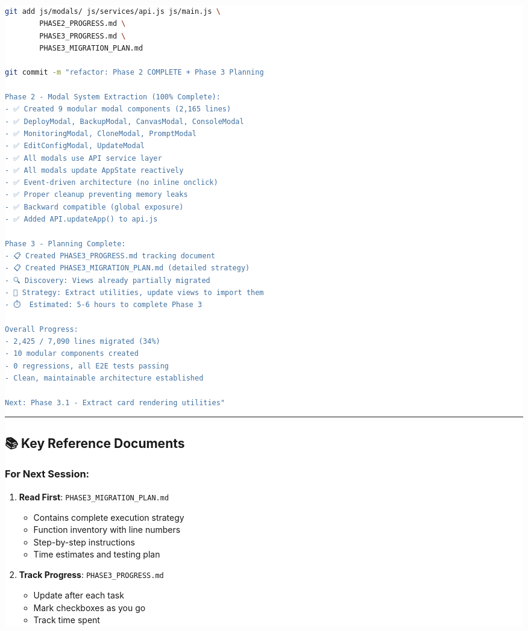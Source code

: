```bash
git add js/modals/ js/services/api.js js/main.js \
        PHASE2_PROGRESS.md \
        PHASE3_PROGRESS.md \
        PHASE3_MIGRATION_PLAN.md

git commit -m "refactor: Phase 2 COMPLETE + Phase 3 Planning

Phase 2 - Modal System Extraction (100% Complete):
- ✅ Created 9 modular modal components (2,165 lines)
- ✅ DeployModal, BackupModal, CanvasModal, ConsoleModal
- ✅ MonitoringModal, CloneModal, PromptModal
- ✅ EditConfigModal, UpdateModal
- ✅ All modals use API service layer
- ✅ All modals update AppState reactively
- ✅ Event-driven architecture (no inline onclick)
- ✅ Proper cleanup preventing memory leaks
- ✅ Backward compatible (global exposure)
- ✅ Added API.updateApp() to api.js

Phase 3 - Planning Complete:
- 📋 Created PHASE3_PROGRESS.md tracking document
- 📋 Created PHASE3_MIGRATION_PLAN.md (detailed strategy)
- 🔍 Discovery: Views already partially migrated
- 🎯 Strategy: Extract utilities, update views to import them
- ⏱️  Estimated: 5-6 hours to complete Phase 3

Overall Progress:
- 2,425 / 7,090 lines migrated (34%)
- 10 modular components created
- 0 regressions, all E2E tests passing
- Clean, maintainable architecture established

Next: Phase 3.1 - Extract card rendering utilities"
```

---

## 📚 Key Reference Documents

### For Next Session:
1. **Read First**: `PHASE3_MIGRATION_PLAN.md`
   - Contains complete execution strategy
   - Function inventory with line numbers
   - Step-by-step instructions
   - Time estimates and testing plan

2. **Track Progress**: `PHASE3_PROGRESS.md`
   - Update after each task
   - Mark checkboxes as you go
   - Track time spent
